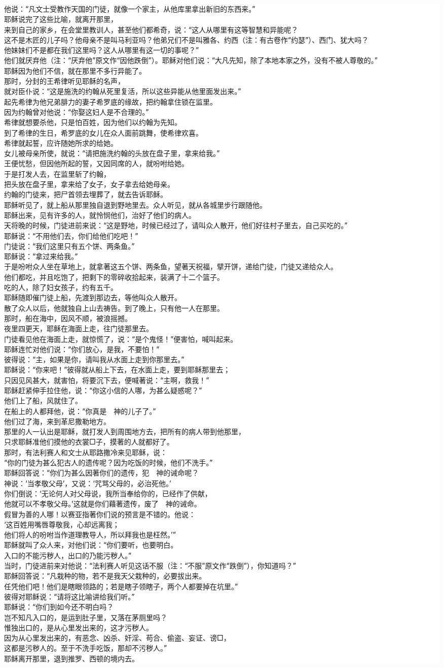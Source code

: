  他说：“凡文士受教作天国的门徒，就像一个家主，从他库里拿出新旧的东西来。”  
  耶稣说完了这些比喻，就离开那里，  
  来到自己的家乡，在会堂里教训人，甚至他们都希奇，说：“这人从哪里有这等智慧和异能呢？  
  这不是木匠的儿子吗？他母亲不是叫马利亚吗？他弟兄们不是叫雅各、约西（注：有古卷作“约瑟”）、西门、犹大吗？  
  他妹妹们不是都在我们这里吗？这人从哪里有这一切的事呢？”  
  他们就厌弃他（注：“厌弃他”原文作“因他跌倒”）。耶稣对他们说：“大凡先知，除了本地本家之外，没有不被人尊敬的。”  
  耶稣因为他们不信，就在那里不多行异能了。  
  那时，分封的王希律听见耶稣的名声，  
  就对臣仆说：“这是施洗的约翰从死里复活，所以这些异能从他里面发出来。”  
  起先希律为他兄弟腓力的妻子希罗底的缘故，把约翰拿住锁在监里。  
  因为约翰曾对他说：“你娶这妇人是不合理的。”　  
  希律就想要杀他，只是怕百姓，因为他们以约翰为先知。  
  到了希律的生日，希罗底的女儿在众人面前跳舞，使希律欢喜。  
  希律就起誓，应许随她所求的给她。  
  女儿被母亲所使，就说：“请把施洗约翰的头放在盘子里，拿来给我。”  
  王便忧愁，但因他所起的誓，又因同席的人，就吩咐给她。  
  于是打发人去，在监里斩了约翰，  
  把头放在盘子里，拿来给了女子，女子拿去给她母亲。  
  约翰的门徒来，把尸首领去埋葬了，就去告诉耶稣。  
  耶稣听见了，就上船从那里独自退到野地里去。众人听见，就从各城里步行跟随他。  
  耶稣出来，见有许多的人，就怜悯他们，治好了他们的病人。  
  天将晚的时候，门徒进前来说：“这是野地，时候已经过了，请叫众人散开，他们好往村子里去，自己买吃的。”  
  耶稣说：“不用他们去，你们给他们吃吧！”  
  门徒说：“我们这里只有五个饼、两条鱼。”  
  耶稣说：“拿过来给我。”  
  于是吩咐众人坐在草地上，就拿著这五个饼、两条鱼，望著天祝福，擘开饼，递给门徒，门徒又递给众人。  
  他们都吃，并且吃饱了，把剩下的零碎收拾起来，装满了十二个篮子。  
  吃的人，除了妇女孩子，约有五千。  
  耶稣随即催门徒上船，先渡到那边去，等他叫众人散开。  
  散了众人以后，他就独自上山去祷告。到了晚上，只有他一人在那里。  
  那时，船在海中，因风不顺，被浪摇撼。  
  夜里四更天，耶稣在海面上走，往门徒那里去。  
  门徒看见他在海面上走，就惊慌了，说：“是个鬼怪！”便害怕，喊叫起来。  
  耶稣连忙对他们说：“你们放心，是我，不要怕！”  
  彼得说：“主，如果是你，请叫我从水面上走到你那里去。”  
  耶稣说：“你来吧！”彼得就从船上下去，在水面上走，要到耶稣那里去；  
  只因见风甚大，就害怕，将要沉下去，便喊著说：“主啊，救我！”  
  耶稣赶紧伸手拉住他，说：“你这小信的人哪，为甚么疑惑呢？”  
  他们上了船，风就住了。  
  在船上的人都拜他，说：“你真是　神的儿子了。”  
  他们过了海，来到革尼撒勒地方。  
  那里的人一认出是耶稣，就打发人到周围地方去，把所有的病人带到他那里，  
  只求耶稣准他们摸他的衣裳□子，摸著的人就都好了。  
  那时，有法利赛人和文士从耶路撒冷来见耶稣，说：  
  “你的门徒为甚么犯古人的遗传呢？因为吃饭的时候，他们不洗手。”  
  耶稣回答说：“你们为甚么因著你们的遗传，犯　神的诫命呢？  
  神说：‘当孝敬父母’，又说：‘咒骂父母的，必治死他。’  
  你们倒说：‘无论何人对父母说，我所当奉给你的，已经作了供献，  
  他就可以不孝敬父母。’这就是你们藉著遗传，废了　神的诫命。  
  假冒为善的人哪！以赛亚指著你们说的预言是不错的。他说：  
  ‘这百姓用嘴唇尊敬我，心却远离我；  
  他们将人的吩咐当作道理教导人，所以拜我也是枉然。’”  
  耶稣就叫了众人来，对他们说：“你们要听，也要明白。  
  入口的不能污秽人，出口的乃能污秽人。”  
  当时，门徒进前来对他说：“法利赛人听见这话不服（注：“不服”原文作“跌倒”），你知道吗？”  
  耶稣回答说：“凡栽种的物，若不是我天父栽种的，必要拔出来。  
  任凭他们吧！他们是瞎眼领路的；若是瞎子领瞎子，两个人都要掉在坑里。”  
  彼得对耶稣说：“请将这比喻讲给我们听。”  
  耶稣说：“你们到如今还不明白吗？  
  岂不知凡入口的，是运到肚子里，又落在茅厕里吗？  
  惟独出口的，是从心里发出来的，这才污秽人。  
  因为从心里发出来的，有恶念、凶杀、奸淫、苟合、偷盗、妄证、谤□，  
  这都是污秽人的。至于不洗手吃饭，那却不污秽人。”  
  耶稣离开那里，退到推罗、西顿的境内去。  